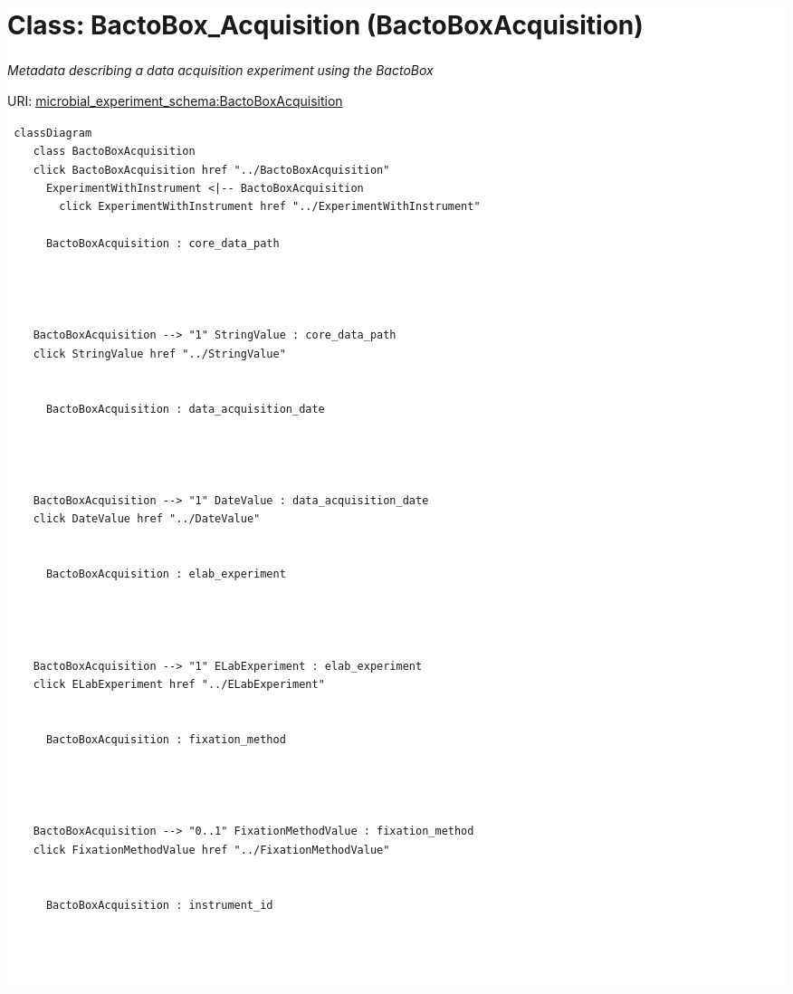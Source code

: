 

# Class: BactoBox_Acquisition (BactoBoxAcquisition)




_Metadata describing a data acquisition experiment using the BactoBox_







URI: [microbial_experiment_schema:BactoBoxAcquisition](https://w3id.org/usnistgov/microbial-experiment-schema/BactoBoxAcquisition)






```mermaid
 classDiagram
    class BactoBoxAcquisition
    click BactoBoxAcquisition href "../BactoBoxAcquisition"
      ExperimentWithInstrument <|-- BactoBoxAcquisition
        click ExperimentWithInstrument href "../ExperimentWithInstrument"
      
      BactoBoxAcquisition : core_data_path
        
          
    
    
    BactoBoxAcquisition --> "1" StringValue : core_data_path
    click StringValue href "../StringValue"

        
      BactoBoxAcquisition : data_acquisition_date
        
          
    
    
    BactoBoxAcquisition --> "1" DateValue : data_acquisition_date
    click DateValue href "../DateValue"

        
      BactoBoxAcquisition : elab_experiment
        
          
    
    
    BactoBoxAcquisition --> "1" ELabExperiment : elab_experiment
    click ELabExperiment href "../ELabExperiment"

        
      BactoBoxAcquisition : fixation_method
        
          
    
    
    BactoBoxAcquisition --> "0..1" FixationMethodValue : fixation_method
    click FixationMethodValue href "../FixationMethodValue"

        
      BactoBoxAcquisition : instrument_id
        
          
    
    
```